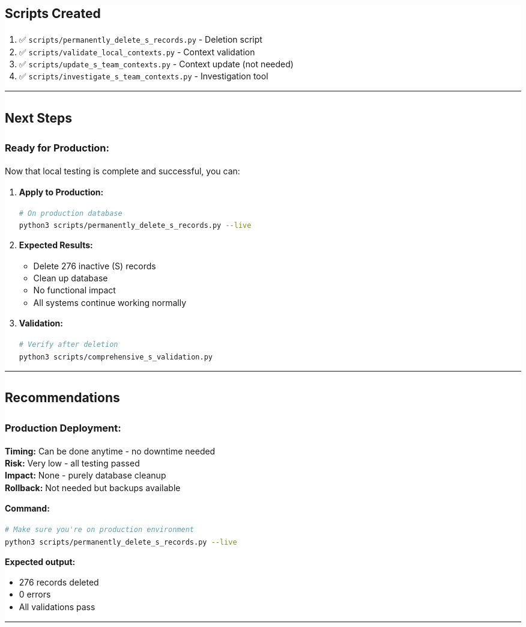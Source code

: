 
## Scripts Created

1. ✅ `scripts/permanently_delete_s_records.py` - Deletion script
2. ✅ `scripts/validate_local_contexts.py` - Context validation
3. ✅ `scripts/update_s_team_contexts.py` - Context update (not needed)
4. ✅ `scripts/investigate_s_team_contexts.py` - Investigation tool

---

## Next Steps

### **Ready for Production:**

Now that local testing is complete and successful, you can:

1. **Apply to Production:**
   ```bash
   # On production database
   python3 scripts/permanently_delete_s_records.py --live
   ```

2. **Expected Results:**
   - Delete 276 inactive (S) records
   - Clean up database
   - No functional impact
   - All systems continue working normally

3. **Validation:**
   ```bash
   # Verify after deletion
   python3 scripts/comprehensive_s_validation.py
   ```

---

## Recommendations

### **Production Deployment:**

**Timing:** Can be done anytime - no downtime needed  
**Risk:** Very low - all testing passed  
**Impact:** None - purely database cleanup  
**Rollback:** Not needed but backups available  

**Command:**
```bash
# Make sure you're on production environment
python3 scripts/permanently_delete_s_records.py --live
```

**Expected output:**
- 276 records deleted
- 0 errors
- All validations pass

---